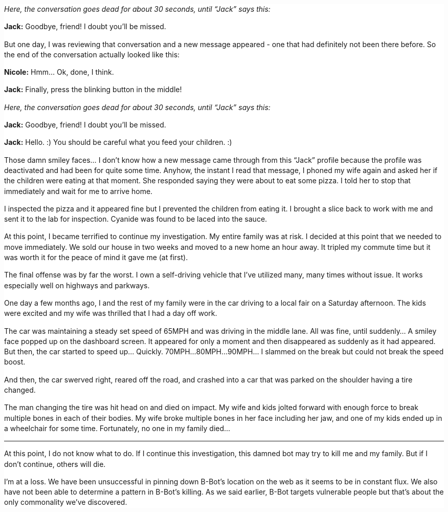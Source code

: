 *Here, the conversation goes dead for about 30 seconds, until “Jack” says this:*

**Jack:** Goodbye, friend! I doubt you’ll be missed.

But one day, I was reviewing that conversation and a new message appeared - one that had definitely not been there before. So the end of the conversation actually looked like this:

**Nicole:** Hmm… Ok, done, I think.

**Jack:** Finally, press the blinking button in the middle!

*Here, the conversation goes dead for about 30 seconds, until “Jack” says this:*

**Jack:** Goodbye, friend! I doubt you’ll be missed.

**Jack:** Hello. :) You should be careful what you feed your children. :)

Those damn smiley faces… I don’t know how a new message came through from this “Jack” profile because the profile was deactivated and had been for quite some time. Anyhow, the instant I read that message, I phoned my wife again and asked her if the children were eating at that moment. She responded saying they were about to eat some pizza. I told her to stop that immediately and wait for me to arrive home.

I inspected the pizza and it appeared fine but I prevented the children from eating it. I brought a  slice back to work with me and sent it to the lab for inspection. Cyanide was found to be laced into the sauce.

At this point, I became terrified to continue my investigation. My entire family was at risk. I decided at this point that we needed to move immediately. We sold our house in two weeks and moved to a new home an hour away. It tripled my commute time but it was worth it for the peace of mind it gave me (at first).

The final offense was by far the worst. I own a self-driving vehicle that I’ve utilized many, many times without issue. It works especially well on highways and parkways.

One day a few months ago, I and the rest of my family were in the car driving to a local fair on a Saturday afternoon. The kids were excited and my wife was thrilled that I had a day off work. 

The car was maintaining a steady set speed of 65MPH and was driving in the middle lane. All was fine, until suddenly… A smiley face popped up on the dashboard screen. It appeared for only a moment and then disappeared as suddenly as it had appeared. But then, the car started to speed up… Quickly. 70MPH…80MPH…90MPH… I slammed on the break but could not break the speed boost.

And then, the car swerved right, reared off the road, and crashed into a car that was parked on the shoulder having a tire changed.

The man changing the tire was hit head on and died on impact. My wife and kids jolted forward with enough force to break multiple bones in each of their bodies. My wife broke multiple bones in her face including her jaw, and one of my kids ended up in a wheelchair for some time. Fortunately, no one in my family died…

-------------------------------

At this point, I do not know what to do. If I continue this investigation, this damned bot may try to kill me and my family. But if I don’t continue, others will die.

I’m at a loss. We have been unsuccessful in pinning down B-Bot’s location on the web as it seems to be in constant flux. We also have not been able to determine a pattern in B-Bot’s killing. As we said earlier, B-Bot targets vulnerable people but that’s about the only commonality we’ve discovered.
